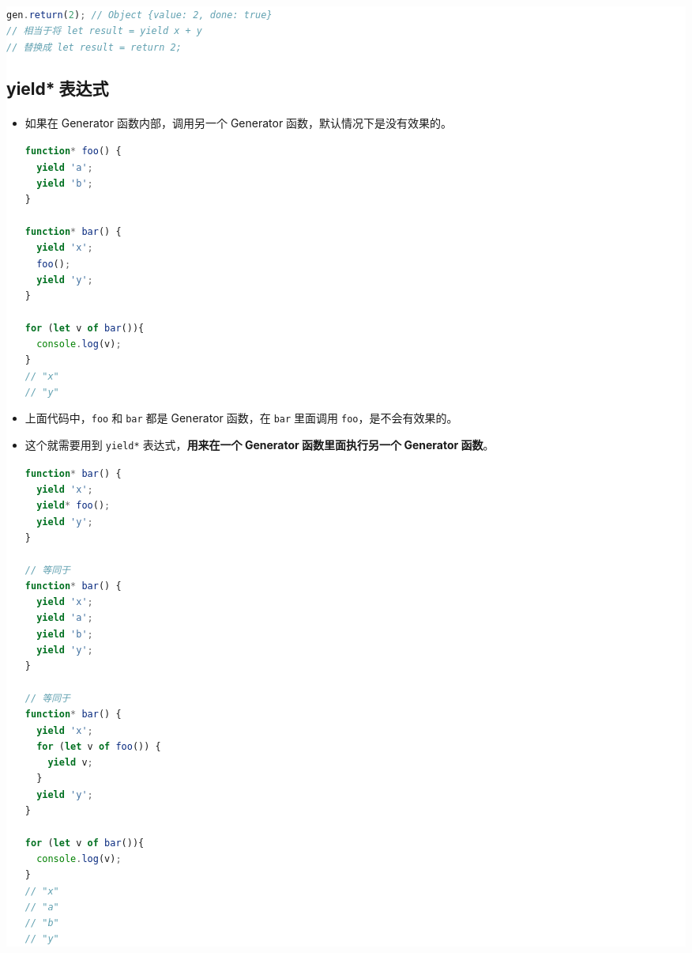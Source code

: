   ```javascript
  gen.return(2); // Object {value: 2, done: true}
  // 相当于将 let result = yield x + y
  // 替换成 let result = return 2;
  ```

## yield* 表达式

- 如果在 Generator 函数内部，调用另一个 Generator 函数，默认情况下是没有效果的。

  ```javascript
  function* foo() {
    yield 'a';
    yield 'b';
  }
  
  function* bar() {
    yield 'x';
    foo();
    yield 'y';
  }
  
  for (let v of bar()){
    console.log(v);
  }
  // "x"
  // "y"
  ```

- 上面代码中，`foo` 和 `bar` 都是 Generator 函数，在 `bar` 里面调用 `foo`，是不会有效果的。
- 这个就需要用到 `yield*` 表达式，**用来在一个 Generator 函数里面执行另一个 Generator 函数**。

  ```javascript
  function* bar() {
    yield 'x';
    yield* foo();
    yield 'y';
  }
  
  // 等同于
  function* bar() {
    yield 'x';
    yield 'a';
    yield 'b';
    yield 'y';
  }
  
  // 等同于
  function* bar() {
    yield 'x';
    for (let v of foo()) {
      yield v;
    }
    yield 'y';
  }
  
  for (let v of bar()){
    console.log(v);
  }
  // "x"
  // "a"
  // "b"
  // "y"
  ```
